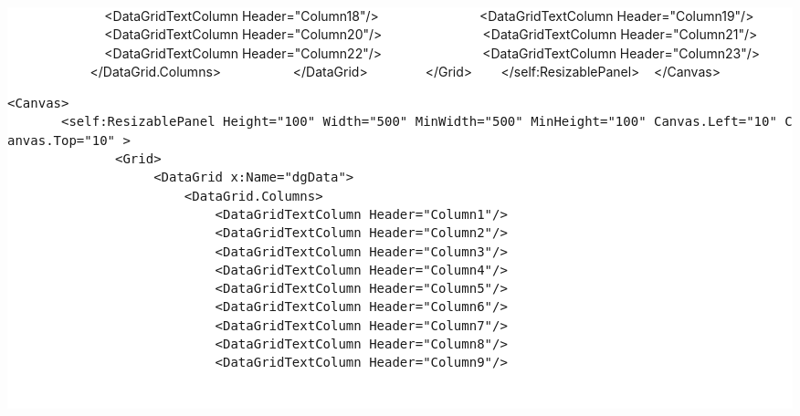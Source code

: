 &nbsp;&nbsp;&nbsp;&nbsp;&nbsp;&nbsp;&nbsp;&nbsp;&nbsp;&nbsp;&nbsp;&nbsp;&nbsp;&nbsp;&nbsp;&nbsp;&nbsp;&nbsp;&nbsp;&nbsp;&nbsp;&nbsp;&nbsp;&nbsp;&nbsp;&nbsp; &lt;DataGridTextColumn Header=&quot;Column18&quot;/&gt;
&nbsp;&nbsp;&nbsp;&nbsp;&nbsp;&nbsp;&nbsp;&nbsp;&nbsp;&nbsp;&nbsp;&nbsp;&nbsp;&nbsp;&nbsp;&nbsp;&nbsp;&nbsp;&nbsp;&nbsp;&nbsp;&nbsp;&nbsp;&nbsp;&nbsp;&nbsp; &lt;DataGridTextColumn Header=&quot;Column19&quot;/&gt;
&nbsp;&nbsp;&nbsp;&nbsp;&nbsp;&nbsp;&nbsp;&nbsp;&nbsp;&nbsp;&nbsp;&nbsp;&nbsp;&nbsp;&nbsp;&nbsp;&nbsp;&nbsp;&nbsp;&nbsp;&nbsp;&nbsp;&nbsp;&nbsp;&nbsp;&nbsp; &lt;DataGridTextColumn Header=&quot;Column20&quot;/&gt;
&nbsp;&nbsp;&nbsp;&nbsp;&nbsp;&nbsp;&nbsp;&nbsp;&nbsp;&nbsp;&nbsp;&nbsp;&nbsp;&nbsp;&nbsp;&nbsp;&nbsp;&nbsp;&nbsp;&nbsp;&nbsp;&nbsp;&nbsp;&nbsp;&nbsp;&nbsp; &lt;DataGridTextColumn Header=&quot;Column21&quot;/&gt;
&nbsp;&nbsp;&nbsp;&nbsp;&nbsp;&nbsp;&nbsp;&nbsp;&nbsp;&nbsp;&nbsp;&nbsp;&nbsp;&nbsp;&nbsp;&nbsp;&nbsp;&nbsp;&nbsp;&nbsp;&nbsp;&nbsp;&nbsp;&nbsp;&nbsp;&nbsp; &lt;DataGridTextColumn Header=&quot;Column22&quot;/&gt;
&nbsp;&nbsp;&nbsp;&nbsp;&nbsp;&nbsp;&nbsp;&nbsp;&nbsp;&nbsp;&nbsp;&nbsp;&nbsp;&nbsp;&nbsp;&nbsp;&nbsp;&nbsp;&nbsp;&nbsp;&nbsp;&nbsp;&nbsp;&nbsp;&nbsp;&nbsp; &lt;DataGridTextColumn Header=&quot;Column23&quot;/&gt;
&nbsp;&nbsp;&nbsp;&nbsp;&nbsp;&nbsp;&nbsp;&nbsp;&nbsp;&nbsp;&nbsp;&nbsp;&nbsp;&nbsp;&nbsp;&nbsp;&nbsp;&nbsp;&nbsp;&nbsp;&nbsp;&nbsp; &lt;/DataGrid.Columns&gt;
&nbsp;&nbsp;&nbsp;&nbsp;&nbsp;&nbsp;&nbsp;&nbsp;&nbsp;&nbsp;&nbsp;&nbsp;&nbsp;&nbsp;&nbsp;&nbsp;&nbsp;&nbsp; &lt;/DataGrid&gt;
&nbsp;&nbsp;&nbsp;&nbsp;&nbsp;&nbsp;&nbsp;&nbsp;&nbsp;&nbsp;&nbsp;&nbsp;&nbsp;&nbsp; &lt;/Grid&gt;
&nbsp;&nbsp;&nbsp;&nbsp; &nbsp;&nbsp;&lt;/self:ResizablePanel&gt;
&nbsp;&nbsp; &lt;/Canvas&gt;

</pre>
<pre id="codePreview" class="xaml">
&lt;Canvas&gt;
&nbsp;&nbsp;&nbsp;&nbsp;&nbsp;&nbsp; &lt;self:ResizablePanel Height=&quot;100&quot; Width=&quot;500&quot; MinWidth=&quot;500&quot; MinHeight=&quot;100&quot; Canvas.Left=&quot;10&quot; Canvas.Top=&quot;10&quot; &gt;
&nbsp;&nbsp;&nbsp;&nbsp;&nbsp;&nbsp;&nbsp;&nbsp;&nbsp;&nbsp;&nbsp;&nbsp;&nbsp; &lt;Grid&gt;
&nbsp;&nbsp;&nbsp;&nbsp;&nbsp;&nbsp;&nbsp;&nbsp;&nbsp;&nbsp;&nbsp;&nbsp;&nbsp;&nbsp;&nbsp;&nbsp;&nbsp;&nbsp; &lt;DataGrid x:Name=&quot;dgData&quot;&gt;
&nbsp;&nbsp;&nbsp;&nbsp;&nbsp;&nbsp;&nbsp;&nbsp;&nbsp;&nbsp;&nbsp;&nbsp;&nbsp;&nbsp;&nbsp;&nbsp;&nbsp;&nbsp;&nbsp;&nbsp;&nbsp;&nbsp; &lt;DataGrid.Columns&gt;
&nbsp;&nbsp;&nbsp;&nbsp;&nbsp;&nbsp;&nbsp;&nbsp;&nbsp;&nbsp;&nbsp;&nbsp;&nbsp;&nbsp;&nbsp;&nbsp;&nbsp;&nbsp;&nbsp;&nbsp;&nbsp;&nbsp;&nbsp;&nbsp;&nbsp;&nbsp; &lt;DataGridTextColumn Header=&quot;Column1&quot;/&gt;
&nbsp;&nbsp;&nbsp;&nbsp;&nbsp;&nbsp;&nbsp;&nbsp;&nbsp;&nbsp;&nbsp;&nbsp;&nbsp;&nbsp;&nbsp;&nbsp;&nbsp;&nbsp;&nbsp;&nbsp;&nbsp;&nbsp;&nbsp;&nbsp;&nbsp;&nbsp; &lt;DataGridTextColumn Header=&quot;Column2&quot;/&gt;
&nbsp;&nbsp;&nbsp;&nbsp;&nbsp;&nbsp;&nbsp;&nbsp;&nbsp;&nbsp;&nbsp;&nbsp;&nbsp;&nbsp;&nbsp;&nbsp;&nbsp;&nbsp;&nbsp;&nbsp;&nbsp;&nbsp;&nbsp;&nbsp;&nbsp;&nbsp; &lt;DataGridTextColumn Header=&quot;Column3&quot;/&gt;
&nbsp;&nbsp;&nbsp;&nbsp;&nbsp;&nbsp;&nbsp;&nbsp;&nbsp;&nbsp;&nbsp;&nbsp;&nbsp;&nbsp;&nbsp;&nbsp;&nbsp;&nbsp;&nbsp;&nbsp;&nbsp;&nbsp;&nbsp;&nbsp;&nbsp;&nbsp; &lt;DataGridTextColumn Header=&quot;Column4&quot;/&gt;
&nbsp;&nbsp;&nbsp;&nbsp;&nbsp;&nbsp;&nbsp;&nbsp;&nbsp;&nbsp;&nbsp;&nbsp;&nbsp;&nbsp;&nbsp;&nbsp;&nbsp;&nbsp;&nbsp;&nbsp;&nbsp;&nbsp;&nbsp;&nbsp;&nbsp;&nbsp; &lt;DataGridTextColumn Header=&quot;Column5&quot;/&gt;
&nbsp;&nbsp;&nbsp;&nbsp;&nbsp;&nbsp;&nbsp;&nbsp;&nbsp;&nbsp;&nbsp;&nbsp;&nbsp;&nbsp;&nbsp;&nbsp;&nbsp;&nbsp;&nbsp;&nbsp;&nbsp;&nbsp;&nbsp;&nbsp;&nbsp;&nbsp; &lt;DataGridTextColumn Header=&quot;Column6&quot;/&gt;
&nbsp;&nbsp;&nbsp;&nbsp;&nbsp;&nbsp;&nbsp;&nbsp;&nbsp;&nbsp;&nbsp;&nbsp;&nbsp;&nbsp;&nbsp;&nbsp;&nbsp;&nbsp;&nbsp;&nbsp;&nbsp;&nbsp;&nbsp;&nbsp;&nbsp;&nbsp; &lt;DataGridTextColumn Header=&quot;Column7&quot;/&gt;
&nbsp;&nbsp;&nbsp;&nbsp;&nbsp;&nbsp;&nbsp;&nbsp;&nbsp;&nbsp;&nbsp;&nbsp;&nbsp;&nbsp;&nbsp;&nbsp;&nbsp;&nbsp;&nbsp;&nbsp;&nbsp;&nbsp;&nbsp;&nbsp;&nbsp;&nbsp; &lt;DataGridTextColumn Header=&quot;Column8&quot;/&gt;
&nbsp;&nbsp;&nbsp;&nbsp;&nbsp;&nbsp;&nbsp;&nbsp;&nbsp;&nbsp;&nbsp;&nbsp;&nbsp;&nbsp;&nbsp;&nbsp;&nbsp;&nbsp;&nbsp;&nbsp;&nbsp;&nbsp;&nbsp;&nbsp;&nbsp;&nbsp; &lt;DataGridTextColumn Header=&quot;Column9&quot;/&gt;
